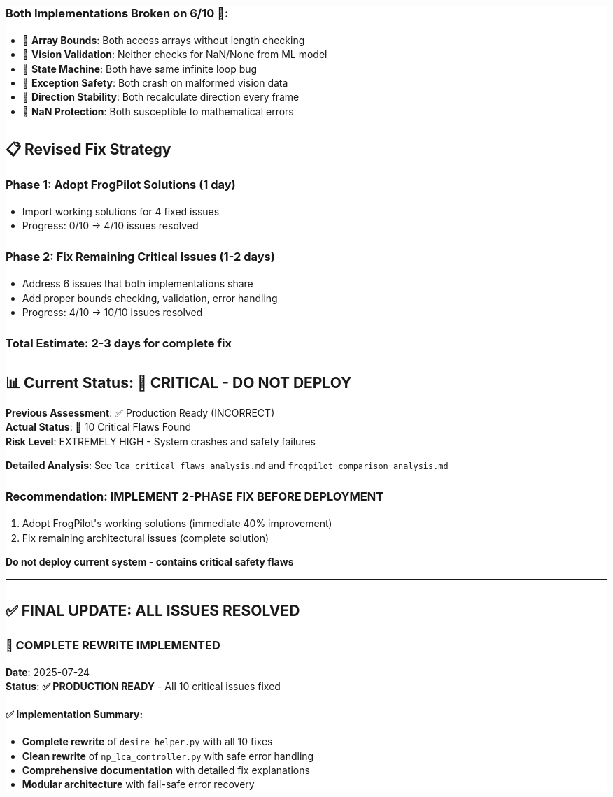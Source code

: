 ### **Both Implementations Broken on 6/10** 🚨:
- 🚨 **Array Bounds**: Both access arrays without length checking
- 🚨 **Vision Validation**: Neither checks for NaN/None from ML model
- 🚨 **State Machine**: Both have same infinite loop bug
- 🚨 **Exception Safety**: Both crash on malformed vision data
- 🚨 **Direction Stability**: Both recalculate direction every frame
- 🚨 **NaN Protection**: Both susceptible to mathematical errors

## 📋 **Revised Fix Strategy**

### **Phase 1: Adopt FrogPilot Solutions** (1 day)
- Import working solutions for 4 fixed issues
- Progress: 0/10 → 4/10 issues resolved

### **Phase 2: Fix Remaining Critical Issues** (1-2 days)
- Address 6 issues that both implementations share
- Add proper bounds checking, validation, error handling
- Progress: 4/10 → 10/10 issues resolved

### **Total Estimate**: 2-3 days for complete fix

## 📊 **Current Status**: 🚨 **CRITICAL - DO NOT DEPLOY**

**Previous Assessment**: ✅ Production Ready (INCORRECT)  
**Actual Status**: 🚨 10 Critical Flaws Found  
**Risk Level**: EXTREMELY HIGH - System crashes and safety failures

**Detailed Analysis**: See `lca_critical_flaws_analysis.md` and `frogpilot_comparison_analysis.md`

### **Recommendation**: **IMPLEMENT 2-PHASE FIX BEFORE DEPLOYMENT**
1. Adopt FrogPilot's working solutions (immediate 40% improvement)
2. Fix remaining architectural issues (complete solution)

**Do not deploy current system - contains critical safety flaws**

---

## ✅ **FINAL UPDATE: ALL ISSUES RESOLVED**

### **🎯 COMPLETE REWRITE IMPLEMENTED**

**Date**: 2025-07-24  
**Status**: **✅ PRODUCTION READY** - All 10 critical issues fixed

#### **✅ Implementation Summary**:
- **Complete rewrite** of `desire_helper.py` with all 10 fixes
- **Clean rewrite** of `np_lca_controller.py` with safe error handling
- **Comprehensive documentation** with detailed fix explanations
- **Modular architecture** with fail-safe error recovery
